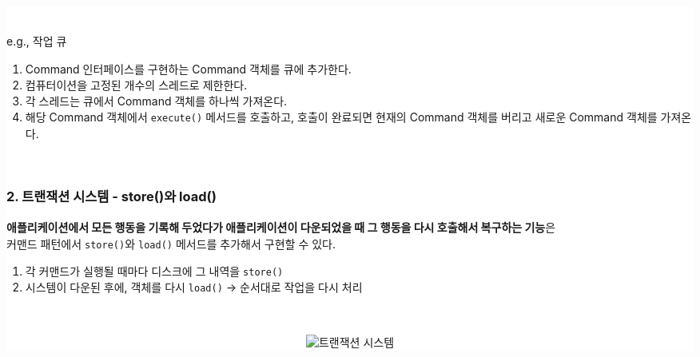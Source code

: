 <br/>

e.g., 작업 큐

1. Command 인터페이스를 구현하는 Command 객체를 큐에 추가한다.
2. 컴퓨터이션을 고정된 개수의 스레드로 제한한다.
3. 각 스레드는 큐에서 Command 객체를 하나씩 가져온다.
4. 해당 Command 객체에서 `execute()` 메서드를 호출하고, 호출이 완료되면 현재의 Command 객체를 버리고 새로운 Command 객체를 가져온다.

<br/>

### 2. 트랜잭션 시스템 - store()와 load()

**애플리케이션에서 모든 행동을 기록해 두었다가 애플리케이션이 다운되었을 때 그 행동을 다시 호출해서 복구하는 기능**은  
커맨드 패턴에서 `store()`와 `load()` 메서드를 추가해서 구현할 수 있다.

1. 각 커맨드가 실행될 때마다 디스크에 그 내역을 `store()`
2. 시스템이 다운된 후에, 객체를 다시 `load()` → 순서대로 작업을 다시 처리

<br/>

<p align="center"><img width="700" alt="트랜잭션 시스템" src="https://user-images.githubusercontent.com/86337233/210893247-4a2b7e75-70f0-4074-b6eb-2f97ba67365b.png">
